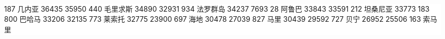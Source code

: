 <td>187</td>
</tr>
<tr>
<th scope="row">几内亚</th>
<td>36435</td>
<td>35950</td>
<td>440</td>
</tr>
<tr>
<th scope="row">毛里求斯</th>
<td>34890</td>
<td>32931</td>
<td>934</td>
</tr>
<tr>
<th scope="row">法罗群岛</th>
<td>34237</td>
<td>7693</td>
<td>28</td>
</tr>
<tr>
<th scope="row">阿鲁巴</th>
<td>33843</td>
<td>33591</td>
<td>212</td>
</tr>
<tr>
<th scope="row">坦桑尼亚</th>
<td>33773</td>
<td>183</td>
<td>800</td>
</tr>
<tr>
<th scope="row">巴哈马</th>
<td>33206</td>
<td>32135</td>
<td>773</td>
</tr>
<tr>
<th scope="row">莱索托</th>
<td>32775</td>
<td>23900</td>
<td>697</td>
</tr>
<tr>
<th scope="row">海地</th>
<td>30478</td>
<td>27039</td>
<td>827</td>
</tr>
<tr>
<th scope="row">马里</th>
<td>30439</td>
<td>29592</td>
<td>727</td>
</tr>
<tr>
<th scope="row">贝宁</th>
<td>26952</td>
<td>25506</td>
<td>163</td>
</tr>
<tr>
<th scope="row">索马里</th>